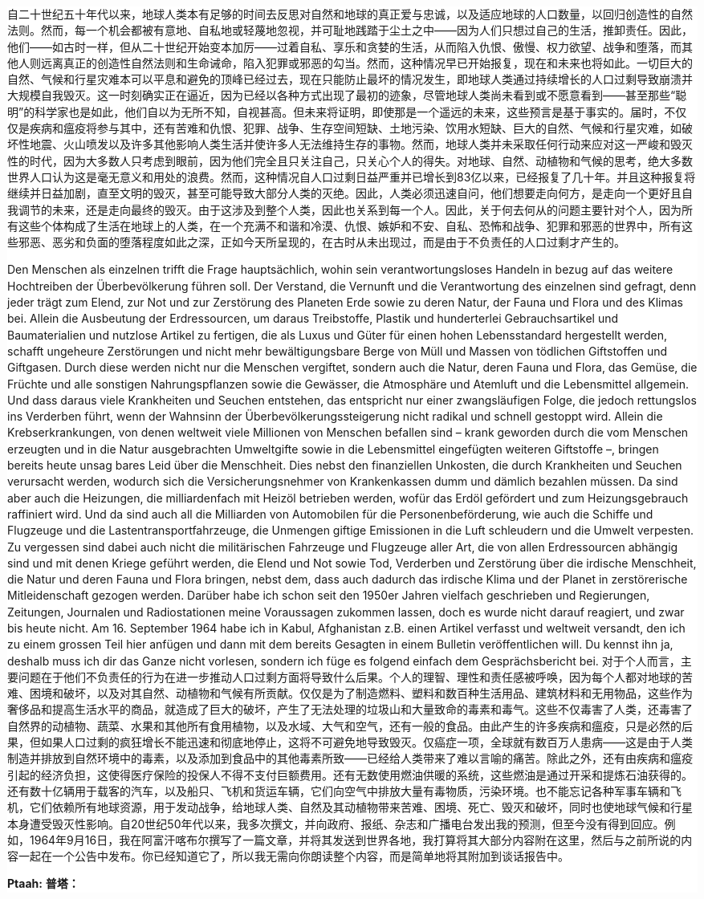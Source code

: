 自二十世纪五十年代以来，地球人类本有足够的时间去反思对自然和地球的真正爱与忠诚，以及适应地球的人口数量，以回归创造性的自然法则。然而，每一个机会都被有意地、自私地或轻蔑地忽视，并可耻地践踏于尘土之中——因为人们只想过自己的生活，推卸责任。因此，他们——如古时一样，但从二十世纪开始变本加厉——过着自私、享乐和贪婪的生活，从而陷入仇恨、傲慢、权力欲望、战争和堕落，而其他人则远离真正的创造性自然法则和生命诫命，陷入犯罪或邪恶的勾当。然而，这种情况早已开始报复，现在和未来也将如此。一切巨大的自然、气候和行星灾难本可以平息和避免的顶峰已经过去，现在只能防止最坏的情况发生，即地球人类通过持续增长的人口过剩导致崩溃并大规模自我毁灭。这一时刻确实正在逼近，因为已经以各种方式出现了最初的迹象，尽管地球人类尚未看到或不愿意看到——甚至那些“聪明”的科学家也是如此，他们自以为无所不知，自视甚高。但未来将证明，即使那是一个遥远的未来，这些预言是基于事实的。届时，不仅仅是疾病和瘟疫将参与其中，还有苦难和仇恨、犯罪、战争、生存空间短缺、土地污染、饮用水短缺、巨大的自然、气候和行星灾难，如破坏性地震、火山喷发以及许多其他影响人类生活并使许多人无法维持生存的事物。然而，地球人类并未采取任何行动来应对这一严峻和毁灭性的时代，因为大多数人只考虑到眼前，因为他们完全且只关注自己，只关心个人的得失。对地球、自然、动植物和气候的思考，绝大多数世界人口认为这是毫无意义和用处的浪费。然而，这种情况自人口过剩日益严重并已增长到83亿以来，已经报复了几十年。并且这种报复将继续并日益加剧，直至文明的毁灭，甚至可能导致大部分人类的灭绝。因此，人类必须迅速自问，他们想要走向何方，是走向一个更好且自我调节的未来，还是走向最终的毁灭。由于这涉及到整个人类，因此也关系到每一个人。因此，关于何去何从的问题主要针对个人，因为所有这些个体构成了生活在地球上的人类，在一个充满不和谐和冷漠、仇恨、嫉妒和不安、自私、恐怖和战争、犯罪和邪恶的世界中，所有这些邪恶、恶劣和负面的堕落程度如此之深，正如今天所呈现的，在古时从未出现过，而是由于不负责任的人口过剩才产生的。

Den Menschen als einzelnen trifft die Frage hauptsächlich, wohin sein verantwortungsloses Handeln in bezug auf das weitere Hochtreiben der Überbevölkerung führen soll. Der Verstand, die Vernunft und die Verantwortung des einzelnen sind gefragt, denn jeder trägt zum Elend, zur Not und zur Zerstörung des Planeten Erde sowie zu deren Natur, der Fauna und Flora und des Klimas bei. Allein die Ausbeutung der Erdressourcen, um daraus Treibstoffe, Plastik und hunderterlei Gebrauchsartikel und Baumaterialien und nutzlose Artikel zu fertigen, die als Luxus und Güter für einen hohen Lebensstandard hergestellt werden, schafft ungeheure Zerstörungen und nicht mehr bewältigungsbare Berge von Müll und Massen von tödlichen Giftstoffen und Giftgasen. Durch diese werden nicht nur die Menschen vergiftet, sondern auch die Natur, deren Fauna und Flora, das Gemüse, die Früchte und alle sonstigen Nahrungspflanzen sowie die Gewässer, die Atmosphäre und Atemluft und die Lebensmittel allgemein. Und dass daraus viele Krankheiten und Seuchen entstehen, das entspricht nur einer zwangsläufigen Folge, die jedoch rettungslos ins Verderben führt, wenn der Wahnsinn der Überbevölkerungssteigerung nicht radikal und schnell gestoppt wird. Allein die Krebserkrankungen, von denen weltweit viele Millionen von Menschen befallen sind – krank geworden durch die vom Menschen erzeugten und in die Natur ausgebrachten Umweltgifte sowie in die Lebensmittel eingefügten weiteren Giftstoffe –, bringen bereits heute unsag bares Leid über die Menschheit. Dies nebst den finanziellen Unkosten, die durch Krankheiten und Seuchen verursacht werden, wodurch sich die Versicherungsnehmer von Krankenkassen dumm und dämlich bezahlen müssen. Da sind aber auch die Heizungen, die milliardenfach mit Heizöl betrieben werden, wofür das Erdöl gefördert und zum Heizungsgebrauch raffiniert wird. Und da sind auch all die Milliarden von Automobilen für die Personenbeförderung, wie auch die Schiffe und Flugzeuge und die Lastentransportfahrzeuge, die Unmengen giftige Emissionen in die Luft schleudern und die Umwelt verpesten. Zu vergessen sind dabei auch nicht die militärischen Fahrzeuge und Flugzeuge aller Art, die von allen Erdressourcen abhängig sind und mit denen Kriege geführt werden, die Elend und Not sowie Tod, Verderben und Zerstörung über die irdische Menschheit, die Natur und deren Fauna und Flora bringen, nebst dem, dass auch dadurch das irdische Klima und der Planet in zerstörerische Mitleidenschaft gezogen werden. Darüber habe ich schon seit den 1950er Jahren vielfach geschrieben und Regierungen, Zeitungen, Journalen und Radiostationen meine Voraussagen zukommen lassen, doch es wurde nicht darauf reagiert, und zwar bis heute nicht. Am 16. September 1964 habe ich in Kabul, Afghanistan z.B. einen Artikel verfasst und weltweit versandt, den ich zu einem grossen Teil hier anfügen und dann mit dem bereits Gesagten in einem Bulletin veröffentlichen will. Du kennst ihn ja, deshalb muss ich dir das Ganze nicht vorlesen, sondern ich füge es folgend einfach dem Gesprächsbericht bei.
对于个人而言，主要问题在于他们不负责任的行为在进一步推动人口过剩方面将导致什么后果。个人的理智、理性和责任感被呼唤，因为每个人都对地球的苦难、困境和破坏，以及对其自然、动植物和气候有所贡献。仅仅是为了制造燃料、塑料和数百种生活用品、建筑材料和无用物品，这些作为奢侈品和提高生活水平的商品，就造成了巨大的破坏，产生了无法处理的垃圾山和大量致命的毒素和毒气。这些不仅毒害了人类，还毒害了自然界的动植物、蔬菜、水果和其他所有食用植物，以及水域、大气和空气，还有一般的食品。由此产生的许多疾病和瘟疫，只是必然的后果，但如果人口过剩的疯狂增长不能迅速和彻底地停止，这将不可避免地导致毁灭。仅癌症一项，全球就有数百万人患病——这是由于人类制造并排放到自然环境中的毒素，以及添加到食品中的其他毒素所致——已经给人类带来了难以言喻的痛苦。除此之外，还有由疾病和瘟疫引起的经济负担，这使得医疗保险的投保人不得不支付巨额费用。还有无数使用燃油供暖的系统，这些燃油是通过开采和提炼石油获得的。还有数十亿辆用于载客的汽车，以及船只、飞机和货运车辆，它们向空气中排放大量有毒物质，污染环境。也不能忘记各种军事车辆和飞机，它们依赖所有地球资源，用于发动战争，给地球人类、自然及其动植物带来苦难、困境、死亡、毁灭和破坏，同时也使地球气候和行星本身遭受毁灭性影响。自20世纪50年代以来，我多次撰文，并向政府、报纸、杂志和广播电台发出我的预测，但至今没有得到回应。例如，1964年9月16日，我在阿富汗喀布尔撰写了一篇文章，并将其发送到世界各地，我打算将其大部分内容附在这里，然后与之前所说的内容一起在一个公告中发布。你已经知道它了，所以我无需向你朗读整个内容，而是简单地将其附加到谈话报告中。

**Ptaah:**
**普塔：**
